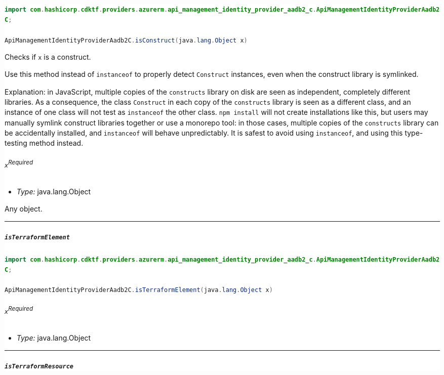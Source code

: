 ```java
import com.hashicorp.cdktf.providers.azurerm.api_management_identity_provider_aadb2_c.ApiManagementIdentityProviderAadb2C;

ApiManagementIdentityProviderAadb2C.isConstruct(java.lang.Object x)
```

Checks if `x` is a construct.

Use this method instead of `instanceof` to properly detect `Construct`
instances, even when the construct library is symlinked.

Explanation: in JavaScript, multiple copies of the `constructs` library on
disk are seen as independent, completely different libraries. As a
consequence, the class `Construct` in each copy of the `constructs` library
is seen as a different class, and an instance of one class will not test as
`instanceof` the other class. `npm install` will not create installations
like this, but users may manually symlink construct libraries together or
use a monorepo tool: in those cases, multiple copies of the `constructs`
library can be accidentally installed, and `instanceof` will behave
unpredictably. It is safest to avoid using `instanceof`, and using
this type-testing method instead.

###### `x`<sup>Required</sup> <a name="x" id="@cdktf/provider-azurerm.apiManagementIdentityProviderAadb2C.ApiManagementIdentityProviderAadb2C.isConstruct.parameter.x"></a>

- *Type:* java.lang.Object

Any object.

---

##### `isTerraformElement` <a name="isTerraformElement" id="@cdktf/provider-azurerm.apiManagementIdentityProviderAadb2C.ApiManagementIdentityProviderAadb2C.isTerraformElement"></a>

```java
import com.hashicorp.cdktf.providers.azurerm.api_management_identity_provider_aadb2_c.ApiManagementIdentityProviderAadb2C;

ApiManagementIdentityProviderAadb2C.isTerraformElement(java.lang.Object x)
```

###### `x`<sup>Required</sup> <a name="x" id="@cdktf/provider-azurerm.apiManagementIdentityProviderAadb2C.ApiManagementIdentityProviderAadb2C.isTerraformElement.parameter.x"></a>

- *Type:* java.lang.Object

---

##### `isTerraformResource` <a name="isTerraformResource" id="@cdktf/provider-azurerm.apiManagementIdentityProviderAadb2C.ApiManagementIdentityProviderAadb2C.isTerraformResource"></a>
